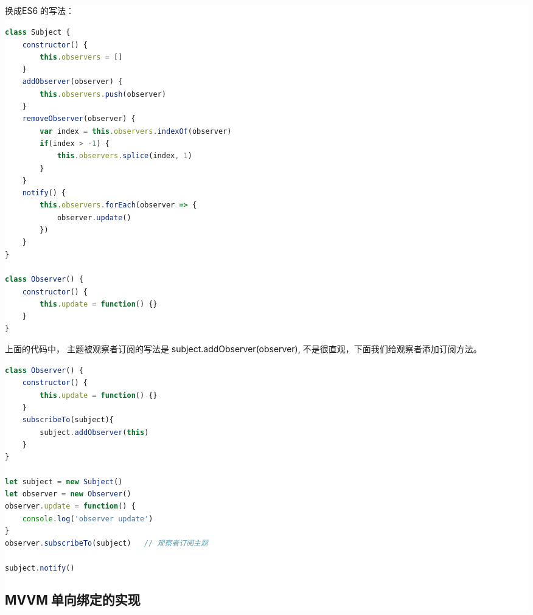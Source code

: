 换成ES6 的写法：

```javascript
class Subject {
    constructor() {
        this.observers = []
    }
    addObserver(observer) {
        this.observers.push(observer)
    }
    removeObserver(observer) {
        var index = this.observers.indexOf(observer)
        if(index > -1) {
            this.observers.splice(index, 1)
        }
    }
    notify() {
        this.observers.forEach(observer => {
            observer.update()
        })
    }
}

class Observer() {
    constructor() {
        this.update = function() {}
    }
}
```

上面的代码中， 主题被观察者订阅的写法是 subject.addObserver(observer), 不是很直观，下面我们给观察者添加订阅方法。

```javascript
class Observer() {
    constructor() {
        this.update = function() {}
    }
    subscribeTo(subject){
        subject.addObserver(this)
    }
}

let subject = new Subject()
let observer = new Observer()
observer.update = function() {
    console.log('observer update')
}
observer.subscribeTo(subject)	// 观察者订阅主题

subject.notify()
```

## MVVM 单向绑定的实现
